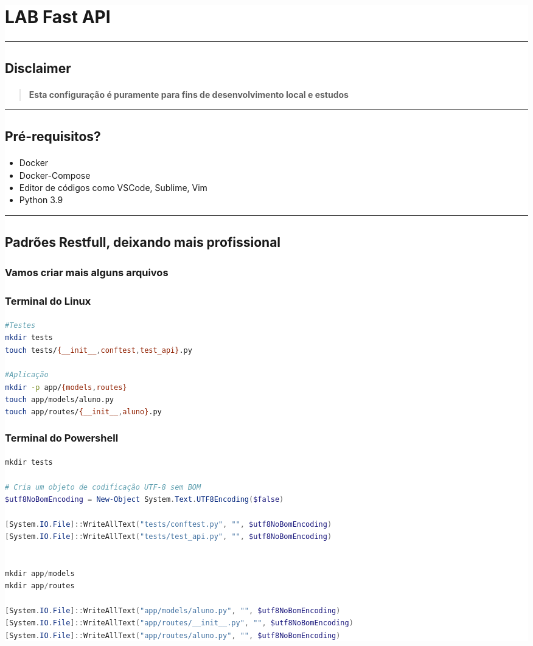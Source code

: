 # LAB Fast API
---
## Disclaimer
> **Esta configuração é puramente para fins de desenvolvimento local e estudos**
> 

---

## Pré-requisitos?
* Docker
* Docker-Compose
* Editor de códigos como VSCode, Sublime, Vim
* Python 3.9
---

## Padrões Restfull, deixando mais profissional


### Vamos criar mais alguns arquivos

 ### Terminal do Linux
```bash
#Testes
mkdir tests
touch tests/{__init__,conftest,test_api}.py

#Aplicação
mkdir -p app/{models,routes}
touch app/models/aluno.py
touch app/routes/{__init__,aluno}.py

```

 ### Terminal do Powershell
```powershell
mkdir tests

# Cria um objeto de codificação UTF-8 sem BOM
$utf8NoBomEncoding = New-Object System.Text.UTF8Encoding($false)

[System.IO.File]::WriteAllText("tests/conftest.py", "", $utf8NoBomEncoding)
[System.IO.File]::WriteAllText("tests/test_api.py", "", $utf8NoBomEncoding)


mkdir app/models
mkdir app/routes

[System.IO.File]::WriteAllText("app/models/aluno.py", "", $utf8NoBomEncoding)
[System.IO.File]::WriteAllText("app/routes/__init__.py", "", $utf8NoBomEncoding)
[System.IO.File]::WriteAllText("app/routes/aluno.py", "", $utf8NoBomEncoding)


```
